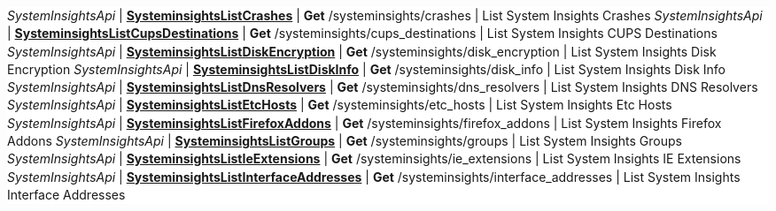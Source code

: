 *SystemInsightsApi* | [**SysteminsightsListCrashes**](docs/SystemInsightsApi.md#systeminsightslistcrashes) | **Get** /systeminsights/crashes | List System Insights Crashes
*SystemInsightsApi* | [**SysteminsightsListCupsDestinations**](docs/SystemInsightsApi.md#systeminsightslistcupsdestinations) | **Get** /systeminsights/cups_destinations | List System Insights CUPS Destinations
*SystemInsightsApi* | [**SysteminsightsListDiskEncryption**](docs/SystemInsightsApi.md#systeminsightslistdiskencryption) | **Get** /systeminsights/disk_encryption | List System Insights Disk Encryption
*SystemInsightsApi* | [**SysteminsightsListDiskInfo**](docs/SystemInsightsApi.md#systeminsightslistdiskinfo) | **Get** /systeminsights/disk_info | List System Insights Disk Info
*SystemInsightsApi* | [**SysteminsightsListDnsResolvers**](docs/SystemInsightsApi.md#systeminsightslistdnsresolvers) | **Get** /systeminsights/dns_resolvers | List System Insights DNS Resolvers
*SystemInsightsApi* | [**SysteminsightsListEtcHosts**](docs/SystemInsightsApi.md#systeminsightslistetchosts) | **Get** /systeminsights/etc_hosts | List System Insights Etc Hosts
*SystemInsightsApi* | [**SysteminsightsListFirefoxAddons**](docs/SystemInsightsApi.md#systeminsightslistfirefoxaddons) | **Get** /systeminsights/firefox_addons | List System Insights Firefox Addons
*SystemInsightsApi* | [**SysteminsightsListGroups**](docs/SystemInsightsApi.md#systeminsightslistgroups) | **Get** /systeminsights/groups | List System Insights Groups
*SystemInsightsApi* | [**SysteminsightsListIeExtensions**](docs/SystemInsightsApi.md#systeminsightslistieextensions) | **Get** /systeminsights/ie_extensions | List System Insights IE Extensions
*SystemInsightsApi* | [**SysteminsightsListInterfaceAddresses**](docs/SystemInsightsApi.md#systeminsightslistinterfaceaddresses) | **Get** /systeminsights/interface_addresses | List System Insights Interface Addresses
